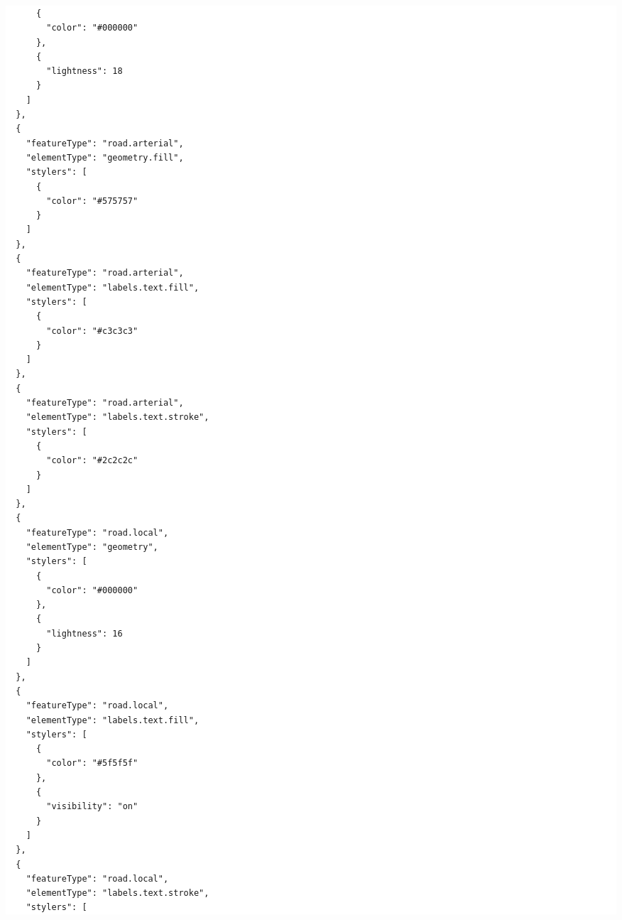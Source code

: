 ```
      {
        "color": "#000000"
      },
      {
        "lightness": 18
      }
    ]
  },
  {
    "featureType": "road.arterial",
    "elementType": "geometry.fill",
    "stylers": [
      {
        "color": "#575757"
      }
    ]
  },
  {
    "featureType": "road.arterial",
    "elementType": "labels.text.fill",
    "stylers": [
      {
        "color": "#c3c3c3"
      }
    ]
  },
  {
    "featureType": "road.arterial",
    "elementType": "labels.text.stroke",
    "stylers": [
      {
        "color": "#2c2c2c"
      }
    ]
  },
  {
    "featureType": "road.local",
    "elementType": "geometry",
    "stylers": [
      {
        "color": "#000000"
      },
      {
        "lightness": 16
      }
    ]
  },
  {
    "featureType": "road.local",
    "elementType": "labels.text.fill",
    "stylers": [
      {
        "color": "#5f5f5f"
      },
      {
        "visibility": "on"
      }
    ]
  },
  {
    "featureType": "road.local",
    "elementType": "labels.text.stroke",
    "stylers": [
```